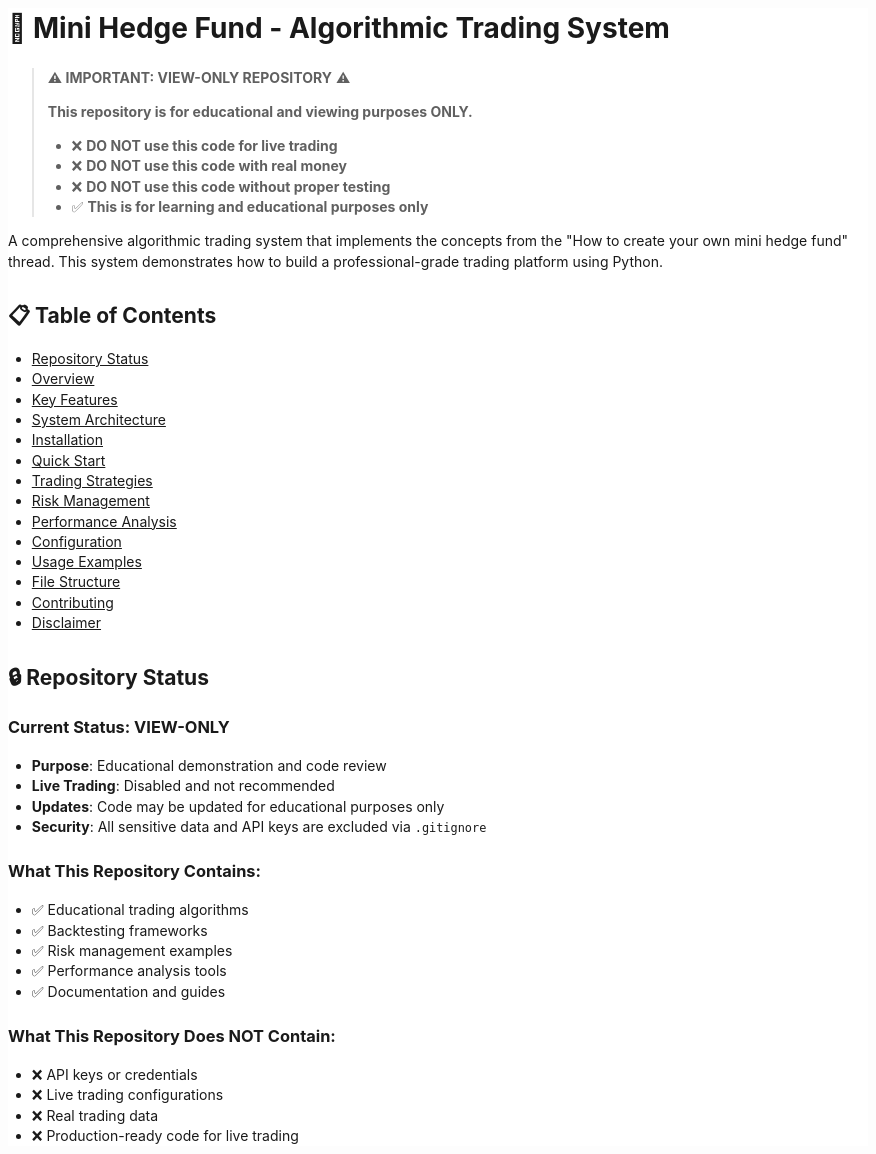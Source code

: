 # 🚀 Mini Hedge Fund - Algorithmic Trading System

> **⚠️ IMPORTANT: VIEW-ONLY REPOSITORY** ⚠️
> 
> **This repository is for educational and viewing purposes ONLY.**
> 
> - ❌ **DO NOT use this code for live trading**
> - ❌ **DO NOT use this code with real money**
> - ❌ **DO NOT use this code without proper testing**
> - ✅ **This is for learning and educational purposes only**

A comprehensive algorithmic trading system that implements the concepts from the "How to create your own mini hedge fund" thread. This system demonstrates how to build a professional-grade trading platform using Python.

## 📋 Table of Contents

- [Repository Status](#repository-status)
- [Overview](#overview)
- [Key Features](#key-features)
- [System Architecture](#system-architecture)
- [Installation](#installation)
- [Quick Start](#quick-start)
- [Trading Strategies](#trading-strategies)
- [Risk Management](#risk-management)
- [Performance Analysis](#performance-analysis)
- [Configuration](#configuration)
- [Usage Examples](#usage-examples)
- [File Structure](#file-structure)
- [Contributing](#contributing)
- [Disclaimer](#disclaimer)

## 🔒 Repository Status

### Current Status: **VIEW-ONLY**
- **Purpose**: Educational demonstration and code review
- **Live Trading**: Disabled and not recommended
- **Updates**: Code may be updated for educational purposes only
- **Security**: All sensitive data and API keys are excluded via `.gitignore`

### What This Repository Contains:
- ✅ Educational trading algorithms
- ✅ Backtesting frameworks
- ✅ Risk management examples
- ✅ Performance analysis tools
- ✅ Documentation and guides

### What This Repository Does NOT Contain:
- ❌ API keys or credentials
- ❌ Live trading configurations
- ❌ Real trading data
- ❌ Production-ready code for live trading
